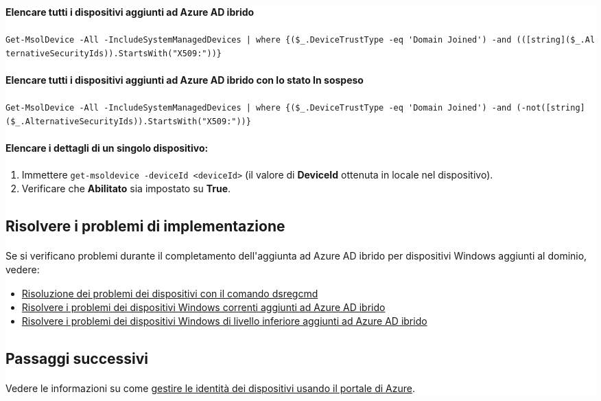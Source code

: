 #### <a name="list-all-hybrid-azure-ad-joined-devices"></a>Elencare tutti i dispositivi aggiunti ad Azure AD ibrido

```azurepowershell
Get-MsolDevice -All -IncludeSystemManagedDevices | where {($_.DeviceTrustType -eq 'Domain Joined') -and (([string]($_.AlternativeSecurityIds)).StartsWith("X509:"))}
```

#### <a name="list-all-hybrid-azure-ad-joined-devices-with-pending-state"></a>Elencare tutti i dispositivi aggiunti ad Azure AD ibrido con lo stato **In sospeso**

```azurepowershell
Get-MsolDevice -All -IncludeSystemManagedDevices | where {($_.DeviceTrustType -eq 'Domain Joined') -and (-not([string]($_.AlternativeSecurityIds)).StartsWith("X509:"))}
```

#### <a name="list-details-of-a-single-device"></a>Elencare i dettagli di un singolo dispositivo:

1. Immettere `get-msoldevice -deviceId <deviceId>` (il valore di **DeviceId** ottenuta in locale nel dispositivo).
2. Verificare che **Abilitato** sia impostato su **True**.

## <a name="troubleshoot-your-implementation"></a>Risolvere i problemi di implementazione

Se si verificano problemi durante il completamento dell'aggiunta ad Azure AD ibrido per dispositivi Windows aggiunti al dominio, vedere:

- [Risoluzione dei problemi dei dispositivi con il comando dsregcmd](./troubleshoot-device-dsregcmd.md)
- [Risolvere i problemi dei dispositivi Windows correnti aggiunti ad Azure AD ibrido](troubleshoot-hybrid-join-windows-current.md)
- [Risolvere i problemi dei dispositivi Windows di livello inferiore aggiunti ad Azure AD ibrido](troubleshoot-hybrid-join-windows-legacy.md)

## <a name="next-steps"></a>Passaggi successivi

Vedere le informazioni su come [gestire le identità dei dispositivi usando il portale di Azure](device-management-azure-portal.md).


[1]: ./media/active-directory-conditional-access-automatic-device-registration-setup/12.png
